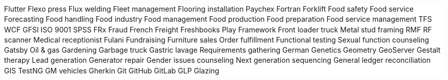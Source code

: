 Flutter
Flexo press
Flux welding
Fleet management
Flooring installation
Paychex
Fortran
Forklift
Food safety
Food service
Forecasting
Food handling
Food industry
Food management
Food production
Food preparation
Food service management
TFS
WCF
GFSI
ISO 9001
SPSS
FRx
Fraud
French
Freight
Freshbooks
Play Framework
Front loader truck
Metal stud framing
RMF
RF scanner
Medical receptionist
Fulani
Fundraising
Furniture sales
Order fulfillment
Functional testing
Sexual function counseling
Gatsby
Oil & gas
Gardening
Garbage truck
Gastric lavage
Requirements gathering
German
Genetics
Geometry
GeoServer
Gestalt therapy
Lead generation
Generator repair
Gender issues counseling
Next generation sequencing
General ledger reconciliation
GIS
TestNG
GM vehicles
Gherkin
Git
GitHub
GitLab
GLP
Glazing